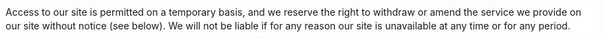 <p>                                                                                                                                                                                                                                                                                                                                                                                                                                                                                                                </p>
<p>                                                                                                                                                                                                                                                                                                                                                                                                                                                                                                                </p>
<p>                                                                                                                                                                                                                                                                                                                                                                                                                                                                                                                </p>
<p>Access to our site is permitted on a temporary basis, and we reserve the right to withdraw or amend the service we provide on our site without notice (see below). We will not be liable if for any reason our site is unavailable at any time or for any period.                                                                                                                                                                                                                                               </p>
<p>                                                                                                                                                                                                                                                                                                                                                                                                                                                                                                                </p>
<p>                                                                                                                                                                                                                                                                                                                                                                                                                                                                                                                </p>
<p>                                                                                                                                                                                                                                                                                                                                                                                                                                                                                                                </p>
<p>                                                                                                                                                                                                                                                                                                                                                                                                                                                                                                                </p>
<p>                                                                                                                                                                                                                                                                                                                                                                                                                                                                                                                </p>
<p>                                                                                                                                                                                                                                                                                                                                                                                                                                                                                                                </p>